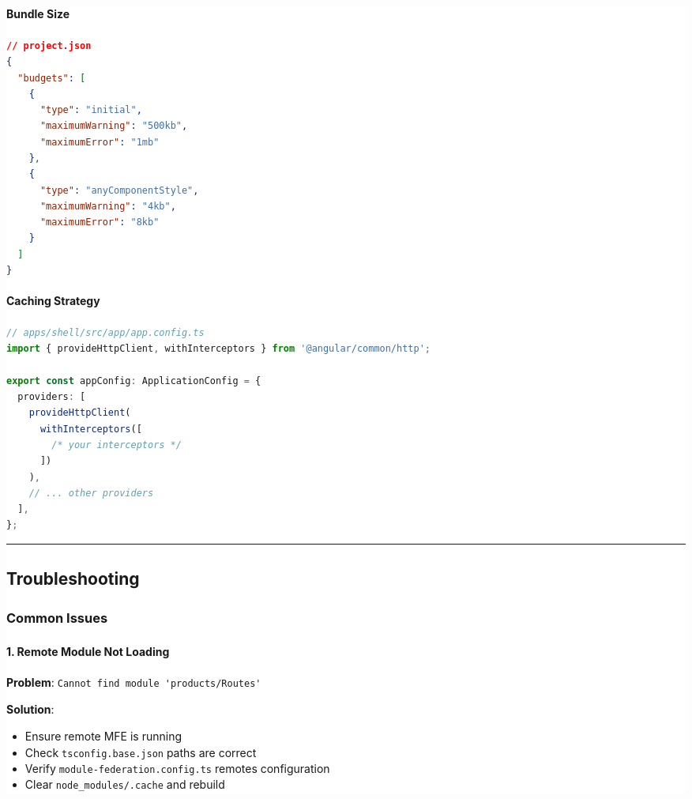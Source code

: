 #### Bundle Size

```json
// project.json
{
  "budgets": [
    {
      "type": "initial",
      "maximumWarning": "500kb",
      "maximumError": "1mb"
    },
    {
      "type": "anyComponentStyle",
      "maximumWarning": "4kb",
      "maximumError": "8kb"
    }
  ]
}
```

#### Caching Strategy

```typescript
// apps/shell/src/app/app.config.ts
import { provideHttpClient, withInterceptors } from '@angular/common/http';

export const appConfig: ApplicationConfig = {
  providers: [
    provideHttpClient(
      withInterceptors([
        /* your interceptors */
      ])
    ),
    // ... other providers
  ],
};
```

---

## Troubleshooting

### Common Issues

#### 1. Remote Module Not Loading

**Problem**: `Cannot find module 'products/Routes'`

**Solution**:

- Ensure remote MFE is running
- Check `tsconfig.base.json` paths are correct
- Verify `module-federation.config.ts` remotes configuration
- Clear `node_modules/.cache` and rebuild
